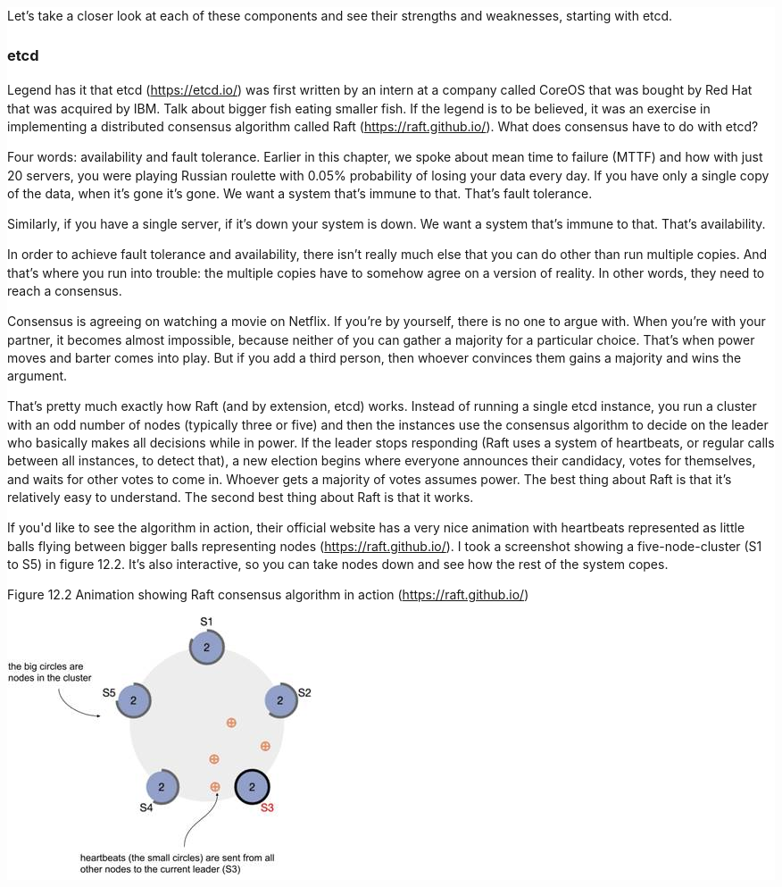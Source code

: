Let’s take a closer look at each of these components and see their strengths and weaknesses, starting with etcd.

### etcd
Legend has it that etcd (https://etcd.io/) was first written by an intern at a company called CoreOS that was bought by Red Hat that was acquired by IBM. Talk about bigger fish eating smaller fish. If the legend is to be believed, it was an exercise in implementing a distributed consensus algorithm called Raft (https://raft.github.io/). What does consensus have to do with etcd?

Four words: availability and fault tolerance. Earlier in this chapter, we spoke about mean time to failure (MTTF) and how with just 20 servers, you were playing Russian roulette with 0.05% probability of losing your data every day. If you have only a single copy of the data, when it’s gone it’s gone. We want a system that’s immune to that. That’s fault tolerance.

Similarly, if you have a single server, if it’s down your system is down. We want a system that’s immune to that. That’s availability.

In order to achieve fault tolerance and availability, there isn’t really much else that you can do other than run multiple copies. And that’s where you run into trouble: the multiple copies have to somehow agree on a version of reality. In other words, they need to reach a consensus.

Consensus is agreeing on watching a movie on Netflix. If you’re by yourself, there is no one to argue with. When you’re with your partner, it becomes almost impossible, because neither of you can gather a majority for a particular choice. That’s when power moves and barter comes into play. But if you add a third person, then whoever convinces them gains a majority and wins the argument.

That’s pretty much exactly how Raft (and by extension, etcd) works. Instead of running a single etcd instance, you run a cluster with an odd number of nodes (typically three or five) and then the instances use the consensus algorithm to decide on the leader who basically makes all decisions while in power. If the leader stops responding (Raft uses a system of heartbeats, or regular calls between all instances, to detect that), a new election begins where everyone announces their candidacy, votes for themselves, and waits for other votes to come in. Whoever gets a majority of votes assumes power. The best thing about Raft is that it’s relatively easy to understand. The second best thing about Raft is that it works.

If you'd like to see the algorithm in action, their official website has a very nice animation with heartbeats represented as little balls flying between bigger balls representing nodes (https://raft.github.io/). I took a screenshot showing a five-node-cluster (S1 to S5) in figure 12.2. It’s also interactive, so you can take nodes down and see how the rest of the system copes.

Figure 12.2 Animation showing Raft consensus algorithm in action (https://raft.github.io/)

![](../images/12.2.jpg)
